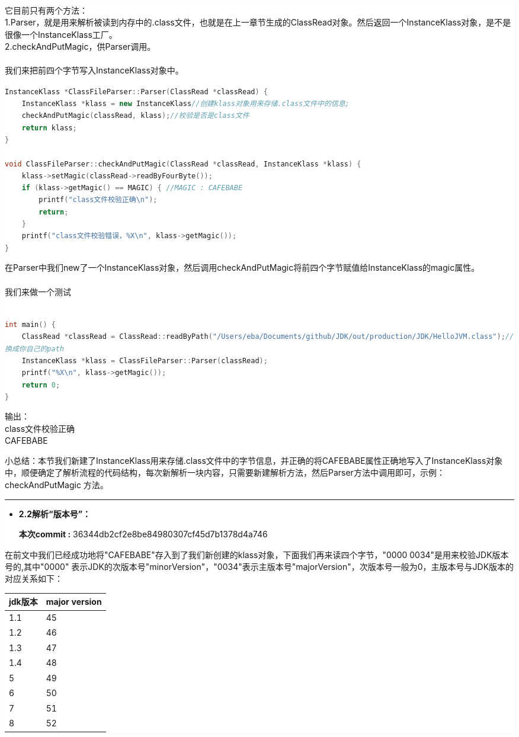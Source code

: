 它目前只有两个方法：<br/>
1.Parser，就是用来解析被读到内存中的.class文件，也就是在上一章节生成的ClassRead对象。然后返回一个InstanceKlass对象，是不是很像一个InstanceKlass工厂。
<br/>
2.checkAndPutMagic，供Parser调用。<br/><br/>
我们来把前四个字节写入InstanceKlass对象中。
```c++
InstanceKlass *ClassFileParser::Parser(ClassRead *classRead) {
    InstanceKlass *klass = new InstanceKlass//创建klass对象用来存储.class文件中的信息;
    checkAndPutMagic(classRead, klass);//校验是否是class文件
    return klass;
}

void ClassFileParser::checkAndPutMagic(ClassRead *classRead, InstanceKlass *klass) {
    klass->setMagic(classRead->readByFourByte());
    if (klass->getMagic() == MAGIC) { //MAGIC : CAFEBABE
        printf("class文件校验正确\n");
        return;
    }
    printf("class文件校验错误，%X\n", klass->getMagic());
}
```
在Parser中我们new了一个InstanceKlass对象，然后调用checkAndPutMagic将前四个字节赋值给InstanceKlass的magic属性。
<br/><br/>
我们来做一个测试<br/><br/>
```c++
int main() {
    ClassRead *classRead = ClassRead::readByPath("/Users/eba/Documents/github/JDK/out/production/JDK/HelloJVM.class");//换成你自己的path
    InstanceKlass *klass = ClassFileParser::Parser(classRead);
    printf("%X\n", klass->getMagic());
    return 0;
}
```
输出：<br/>
class文件校验正确<br/>
CAFEBABE

小总结：本节我们新建了InstanceKlass用来存储.class文件中的字节信息，并正确的将CAFEBABE属性正确地写入了InstanceKlass对象中，顺便确定了解析流程的代码结构，每次新解析一块内容，只需要新建解析方法，然后Parser方法中调用即可，示例：checkAndPutMagic 方法。

---

* **<p id="版本号">2.2解析“版本号”：</p>**

  **本次commit :** 36344db2cf2e8be84980307cf45d7b1378d4a746

在前文中我们已经成功地将"CAFEBABE"存入到了我们新创建的klass对象，下面我们再来读四个字节，"0000 0034"是用来校验JDK版本号的,其中"0000" 表示JDK的次版本号"minorVersion"，"0034"表示主版本号"majorVersion"，次版本号一般为0，主版本号与JDK版本的对应关系如下：
<br/>

|  jdk版本   | major version  |
|  ----  | ----  |
| 1.1  | 45 |
| 1.2  | 46 |
| 1.3  | 47 |
| 1.4  | 48 |
| 5  | 49 |
| 6  | 50 |
| 7  | 51 |
| 8  | 52 |
